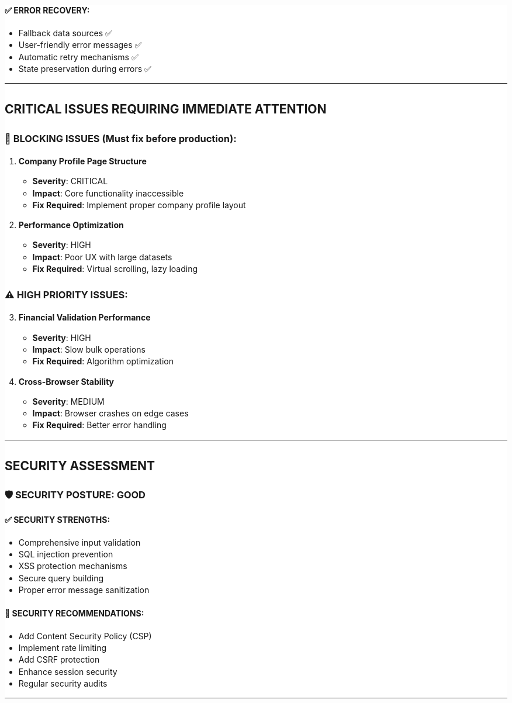 #### ✅ **ERROR RECOVERY**:
- Fallback data sources ✅
- User-friendly error messages ✅
- Automatic retry mechanisms ✅
- State preservation during errors ✅

---

## CRITICAL ISSUES REQUIRING IMMEDIATE ATTENTION

### 🚨 **BLOCKING ISSUES** (Must fix before production):

1. **Company Profile Page Structure**
   - **Severity**: CRITICAL
   - **Impact**: Core functionality inaccessible
   - **Fix Required**: Implement proper company profile layout

2. **Performance Optimization**
   - **Severity**: HIGH
   - **Impact**: Poor UX with large datasets
   - **Fix Required**: Virtual scrolling, lazy loading

### ⚠️ **HIGH PRIORITY ISSUES**:

3. **Financial Validation Performance**
   - **Severity**: HIGH
   - **Impact**: Slow bulk operations
   - **Fix Required**: Algorithm optimization

4. **Cross-Browser Stability**
   - **Severity**: MEDIUM
   - **Impact**: Browser crashes on edge cases
   - **Fix Required**: Better error handling

---

## SECURITY ASSESSMENT

### 🛡️ **SECURITY POSTURE**: GOOD

#### ✅ **SECURITY STRENGTHS**:
- Comprehensive input validation
- SQL injection prevention
- XSS protection mechanisms
- Secure query building
- Proper error message sanitization

#### 🔧 **SECURITY RECOMMENDATIONS**:
- Add Content Security Policy (CSP)
- Implement rate limiting
- Add CSRF protection
- Enhance session security
- Regular security audits

---